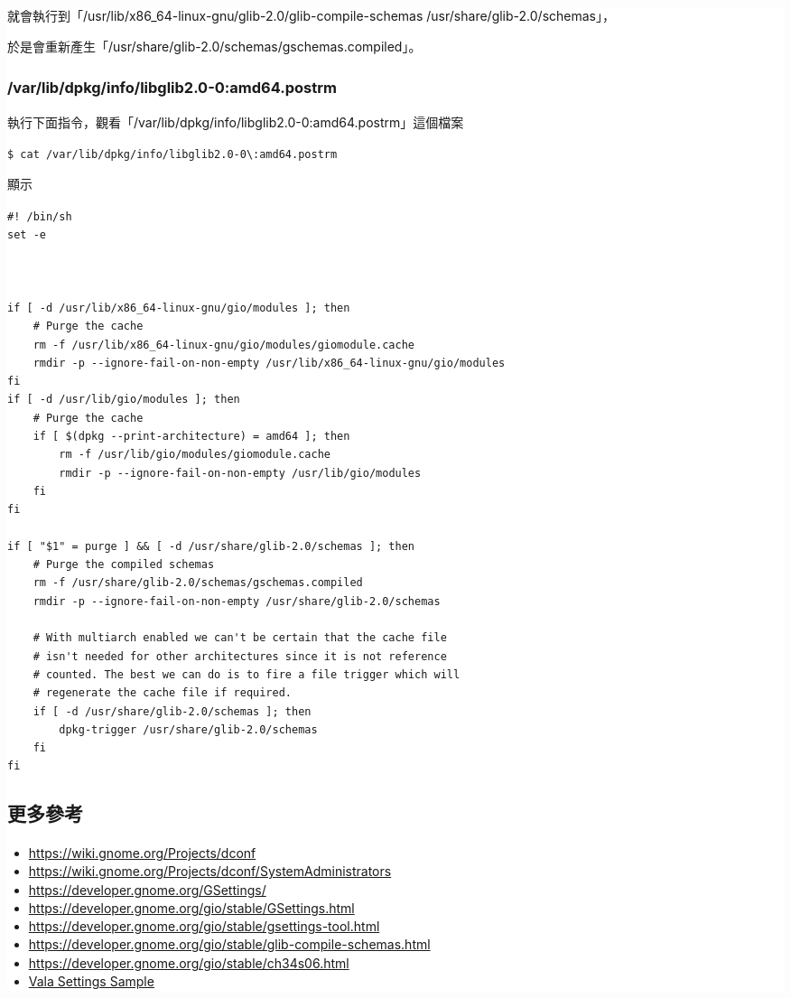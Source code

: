 就會執行到「/usr/lib/x86_64-linux-gnu/glib-2.0/glib-compile-schemas /usr/share/glib-2.0/schemas」，

於是會重新產生「/usr/share/glib-2.0/schemas/gschemas.compiled」。


### /var/lib/dpkg/info/libglib2.0-0\:amd64.postrm

執行下面指令，觀看「/var/lib/dpkg/info/libglib2.0-0\:amd64.postrm」這個檔案

``` sh
$ cat /var/lib/dpkg/info/libglib2.0-0\:amd64.postrm
```

顯示

```
#! /bin/sh
set -e



if [ -d /usr/lib/x86_64-linux-gnu/gio/modules ]; then
    # Purge the cache
    rm -f /usr/lib/x86_64-linux-gnu/gio/modules/giomodule.cache
    rmdir -p --ignore-fail-on-non-empty /usr/lib/x86_64-linux-gnu/gio/modules
fi
if [ -d /usr/lib/gio/modules ]; then
    # Purge the cache
    if [ $(dpkg --print-architecture) = amd64 ]; then
        rm -f /usr/lib/gio/modules/giomodule.cache
        rmdir -p --ignore-fail-on-non-empty /usr/lib/gio/modules
    fi
fi

if [ "$1" = purge ] && [ -d /usr/share/glib-2.0/schemas ]; then
    # Purge the compiled schemas
    rm -f /usr/share/glib-2.0/schemas/gschemas.compiled
    rmdir -p --ignore-fail-on-non-empty /usr/share/glib-2.0/schemas

    # With multiarch enabled we can't be certain that the cache file
    # isn't needed for other architectures since it is not reference
    # counted. The best we can do is to fire a file trigger which will
    # regenerate the cache file if required.
    if [ -d /usr/share/glib-2.0/schemas ]; then
        dpkg-trigger /usr/share/glib-2.0/schemas
    fi
fi
```


## 更多參考

* https://wiki.gnome.org/Projects/dconf
* https://wiki.gnome.org/Projects/dconf/SystemAdministrators
* https://developer.gnome.org/GSettings/
* https://developer.gnome.org/gio/stable/GSettings.html
* https://developer.gnome.org/gio/stable/gsettings-tool.html
* https://developer.gnome.org/gio/stable/glib-compile-schemas.html
* https://developer.gnome.org/gio/stable/ch34s06.html
* [Vala Settings Sample](https://wiki.gnome.org/Projects/Vala/GSettingsSample)
